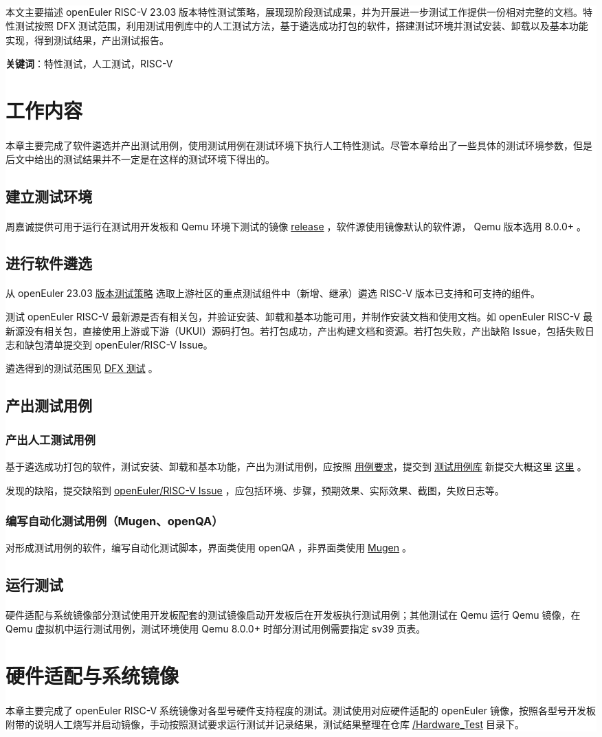 本文主要描述 openEuler RISC-V 23.03 版本特性测试策略，展现现阶段测试成果，并为开展进一步测试工作提供一份相对完整的文档。特性测试按照 DFX 测试范围，利用测试用例库中的人工测试方法，基于遴选成功打包的软件，搭建测试环境并测试安装、卸载以及基本功能实现，得到测试结果，产出测试报告。

**关键词**：特性测试，人工测试，RISC-V

# 工作内容

本章主要完成了软件遴选并产出测试用例，使用测试用例在测试环境下执行人工特性测试。尽管本章给出了一些具体的测试环境参数，但是后文中给出的测试结果并不一定是在这样的测试环境下得出的。

## 建立测试环境

周嘉诚提供可用于运行在测试用开发板和 Qemu 环境下测试的镜像 [release](https://gitee.com/yunxiangluo/openeuler-riscv-2303-test/blob/master/release.md) ，软件源使用镜像默认的软件源， Qemu 版本选用 8.0.0+ 。

## 进行软件遴选

从 openEuler 23.03 [版本测试策略](https://gitee.com/openeuler/QA/blob/master/Test_Strategy/openEuler_23.03/openEuler%2023.03%20%E7%89%88%E6%9C%AC%E6%B5%8B%E8%AF%95%E7%AD%96%E7%95%A5.md) 选取上游社区的重点测试组件中（新增、继承）遴选 RISC-V 版本已支持和可支持的组件。

测试 openEuler RISC-V 最新源是否有相关包，并验证安装、卸载和基本功能可用，并制作安装文档和使用文档。如 openEuler RISC-V 最新源没有相关包，直接使用上游或下游（UKUI）源码打包。若打包成功，产出构建文档和资源。若打包失败，产出缺陷 Issue，包括失败日志和缺包清单提交到 openEuler/RISC-V Issue。

遴选得到的测试范围见 [DFX 测试](https://gitee.com/yunxiangluo/openeuler-riscv-2303-test/blob/master/DFXlist.csv) 。

## 产出测试用例

### 产出人工测试用例

基于遴选成功打包的软件，测试安装、卸载和基本功能，产出为测试用例，应按照 [用例要求](https://gitee.com/link?target=https%3A%2F%2Fgithub.com%2FArielHeleneto%2FRISCV-testcase%23%25E7%25BC%2596%25E5%2586%2599%25E8%25A6%2581%25E6%25B1%2582)，提交到 [测试用例库](https://github.com/ArielHeleneto/RISCV-testcase) 新提交大概这里 [这里](https://gitee.com/yunxiangluo/openeuler-riscv-2303-test/blob/master/System_and_Feature_Test) 。

发现的缺陷，提交缺陷到 [openEuler/RISC-V Issue](https://gitee.com/openeuler/RISC-V/issues) ，应包括环境、步骤，预期效果、实际效果、截图，失败日志等。

### 编写自动化测试用例（Mugen、openQA）

对形成测试用例的软件，编写自动化测试脚本，界面类使用 openQA ，非界面类使用 [Mugen](https://gitee.com/openeuler/mugen) 。

## 运行测试

硬件适配与系统镜像部分测试使用开发板配套的测试镜像启动开发板后在开发板执行测试用例；其他测试在 Qemu 运行 Qemu 镜像，在 Qemu 虚拟机中运行测试用例，测试环境使用 Qemu 8.0.0+ 时部分测试用例需要指定 sv39 页表。

# 硬件适配与系统镜像

本章主要完成了 openEuler RISC-V 系统镜像对各型号硬件支持程度的测试。测试使用对应硬件适配的 openEuler 镜像，按照各型号开发板附带的说明人工烧写并启动镜像，手动按照测试要求运行测试并记录结果，测试结果整理在仓库 [/Hardware_Test](https://gitee.com/yunxiangluo/openeuler-riscv-2303-test/tree/master/Hardware_Test) 目录下。
